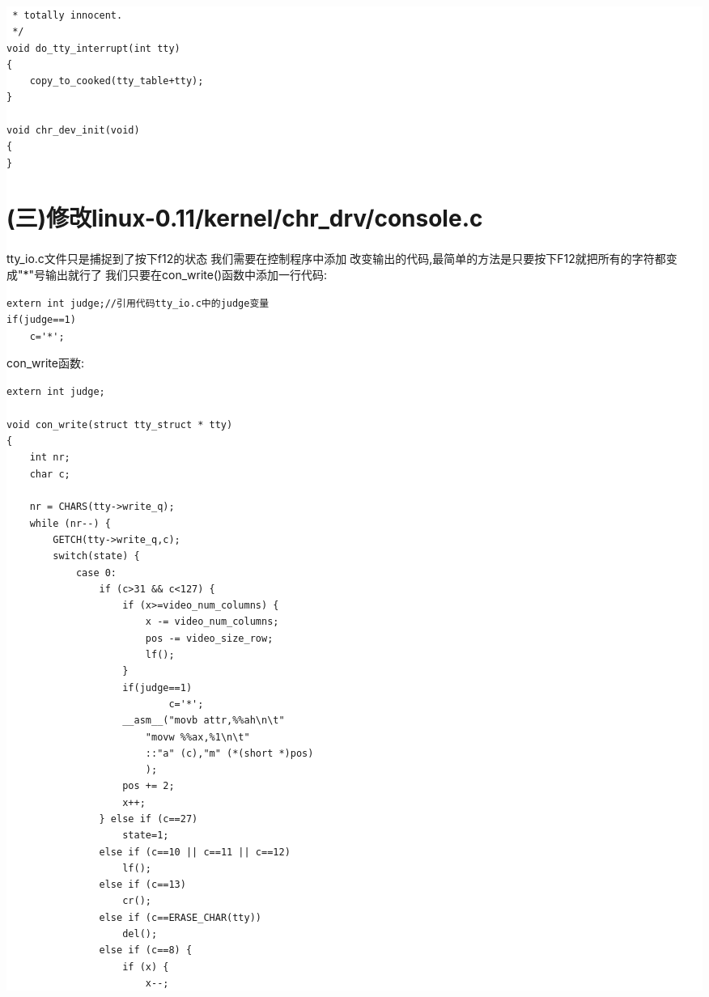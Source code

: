 ```
 * totally innocent.
 */
void do_tty_interrupt(int tty)
{
    copy_to_cooked(tty_table+tty);
}

void chr_dev_init(void)
{
}
```

# (三)修改linux-0.11/kernel/chr_drv/console.c

tty_io.c文件只是捕捉到了按下f12的状态
 我们需要在控制程序中添加 改变输出的代码,最简单的方法是只要按下F12就把所有的字符都变成"*"号输出就行了
 我们只要在con_write()函数中添加一行代码:

```
extern int judge;//引用代码tty_io.c中的judge变量
if(judge==1)
    c='*';
```

con_write函数:

```
extern int judge;

void con_write(struct tty_struct * tty)
{
    int nr;
    char c;

    nr = CHARS(tty->write_q);
    while (nr--) {
        GETCH(tty->write_q,c);
        switch(state) {
            case 0:
                if (c>31 && c<127) {
                    if (x>=video_num_columns) {
                        x -= video_num_columns;
                        pos -= video_size_row;
                        lf();
                    }
                    if(judge==1)
                            c='*';
                    __asm__("movb attr,%%ah\n\t"
                        "movw %%ax,%1\n\t"
                        ::"a" (c),"m" (*(short *)pos)
                        );
                    pos += 2;
                    x++;
                } else if (c==27)
                    state=1;
                else if (c==10 || c==11 || c==12)
                    lf();
                else if (c==13)
                    cr();
                else if (c==ERASE_CHAR(tty))
                    del();
                else if (c==8) {
                    if (x) {
                        x--;
```